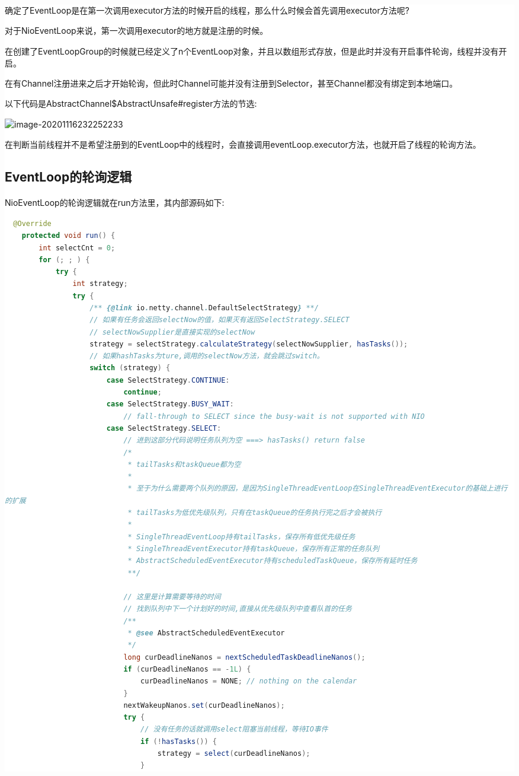 

确定了EventLoop是在第一次调用executor方法的时候开启的线程，那么什么时候会首先调用executor方法呢?

对于NioEventLoop来说，第一次调用executor的地方就是注册的时候。

在创建了EventLoopGroup的时候就已经定义了n个EventLoop对象，并且以数组形式存放，但是此时并没有开启事件轮询，线程并没有开启。

在有Channel注册进来之后才开始轮询，但此时Channel可能并没有注册到Selector，甚至Channel都没有绑定到本地端口。

以下代码是AbstractChannel$AbstractUnsafe#register方法的节选:

![image-20201116232252233](https://chenqwwq-img.oss-cn-beijing.aliyuncs.com/img/image-20201116232252233.png)

在判断当前线程并不是希望注册到的EventLoop中的线程时，会直接调用eventLoop.executor方法，也就开启了线程的轮询方法。

## EventLoop的轮询逻辑

NioEventLoop的轮询逻辑就在run方法里，其内部源码如下:

```java
  @Override
    protected void run() {
        int selectCnt = 0;
        for (; ; ) {
            try {
                int strategy;
                try {
                    /** {@link io.netty.channel.DefaultSelectStrategy} **/
                    // 如果有任务会返回selectNow的值，如果灭有返回SelectStrategy.SELECT
                    // selectNowSupplier是直接实现的selectNow
                    strategy = selectStrategy.calculateStrategy(selectNowSupplier, hasTasks());
                    // 如果hashTasks为ture,调用的selectNow方法，就会跳过switch。
                    switch (strategy) {
                        case SelectStrategy.CONTINUE:
                            continue;
                        case SelectStrategy.BUSY_WAIT:
                            // fall-through to SELECT since the busy-wait is not supported with NIO
                        case SelectStrategy.SELECT:
                            // 进到这部分代码说明任务队列为空 ===> hasTasks() return false
                            /*
                             * tailTasks和taskQueue都为空
                             *
                             * 至于为什么需要两个队列的原因，是因为SingleThreadEventLoop在SingleThreadEventExecutor的基础上进行的扩展
                             * tailTasks为低优先级队列，只有在taskQueue的任务执行完之后才会被执行
                             *
                             * SingleThreadEventLoop持有tailTasks，保存所有低优先级任务
                             * SingleThreadEventExecutor持有taskQueue，保存所有正常的任务队列
                             * AbstractScheduledEventExecutor持有scheduledTaskQueue，保存所有延时任务
                             **/

                            // 这里是计算需要等待的时间
                            // 找到队列中下一个计划好的时间,直接从优先级队列中查看队首的任务
                            /**
                             * @see AbstractScheduledEventExecutor
                             */
                            long curDeadlineNanos = nextScheduledTaskDeadlineNanos();
                            if (curDeadlineNanos == -1L) {
                                curDeadlineNanos = NONE; // nothing on the calendar
                            }
                            nextWakeupNanos.set(curDeadlineNanos);
                            try {
                                // 没有任务的话就调用select阻塞当前线程，等待IO事件
                                if (!hasTasks()) {
                                    strategy = select(curDeadlineNanos);
                                }
```